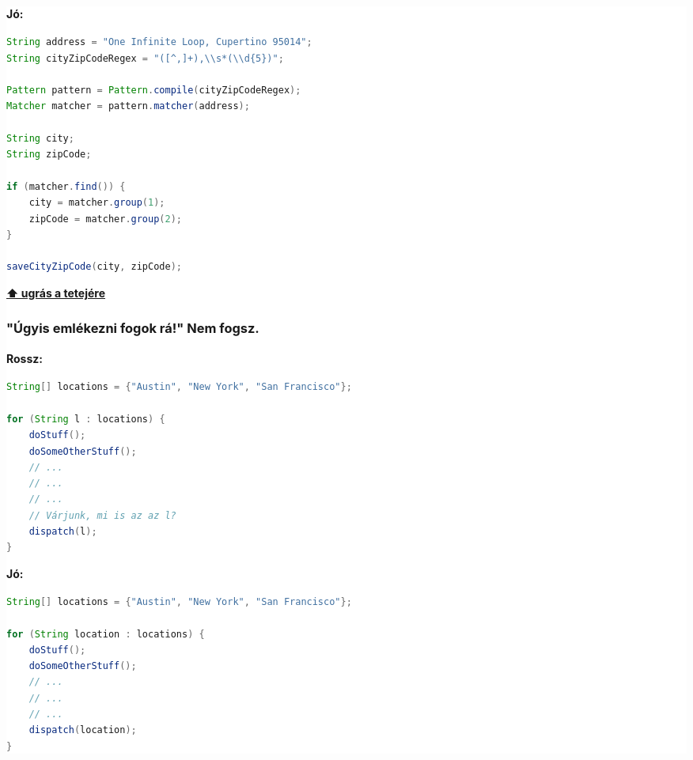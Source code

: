 **Jó:**

```java
String address = "One Infinite Loop, Cupertino 95014";
String cityZipCodeRegex = "([^,]+),\\s*(\\d{5})";

Pattern pattern = Pattern.compile(cityZipCodeRegex);
Matcher matcher = pattern.matcher(address);

String city;
String zipCode;

if (matcher.find()) {
    city = matcher.group(1);
    zipCode = matcher.group(2);
}

saveCityZipCode(city, zipCode);
```

**[⬆ ugrás a tetejére](#tartalomjegyzék)**

### "Úgyis emlékezni fogok rá!" Nem fogsz.

**Rossz:**

```java
String[] locations = {"Austin", "New York", "San Francisco"};

for (String l : locations) {
    doStuff();
    doSomeOtherStuff();
    // ...
    // ...
    // ...
    // Várjunk, mi is az az l?
    dispatch(l);
}
```

**Jó:**

```java
String[] locations = {"Austin", "New York", "San Francisco"};

for (String location : locations) {
    doStuff();
    doSomeOtherStuff();
    // ...
    // ...
    // ...
    dispatch(location);
}
```
